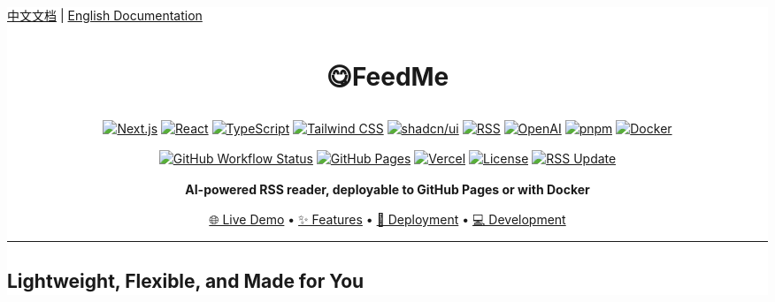 [中文文档](./README.md) | [English Documentation](./README.en.md)

# <p align="center">😋FeedMe</p>

<div align="center">

[![Next.js](https://img.shields.io/badge/Next.js-111111?style=flat&logo=nextdotjs&logoColor=white)](https://nextjs.org/)
[![React](https://img.shields.io/badge/React-61DAFB?style=flat&logo=react&logoColor=black)](https://reactjs.org/)
[![TypeScript](https://img.shields.io/badge/TypeScript-3178C6?style=flat&logo=typescript&logoColor=white)](https://www.typescriptlang.org/)
[![Tailwind CSS](https://img.shields.io/badge/Tailwind%20CSS-06B6D4?style=flat&logo=tailwindcss&logoColor=white)](https://tailwindcss.com/)
[![shadcn/ui](https://img.shields.io/badge/shadcn/ui-111111?style=flat&logo=shadcnui&logoColor=white)](https://ui.shadcn.com/)
[![RSS](https://img.shields.io/badge/RSS-Feed-orange?style=flat&logo=rss)](https://en.wikipedia.org/wiki/RSS)
[![OpenAI](https://img.shields.io/badge/OpenAI-412991?style=flat&logo=openai&logoColor=white)](https://openai.com/)
[![pnpm](https://img.shields.io/badge/pnpm-F69220?style=flat&logo=pnpm&logoColor=white)](https://pnpm.io/)
[![Docker](https://img.shields.io/badge/Docker-2496ED?style=flat&logo=docker&logoColor=white)](https://www.docker.com/)

[![GitHub Workflow Status](https://img.shields.io/github/actions/workflow/status/Seanium/feedme/update-deploy.yml?branch=main&style=flat&logo=github)](https://github.com/Seanium/feedme/actions)
[![GitHub Pages](https://img.shields.io/badge/GitHub%20Pages-Active-4EA94B?style=flat&logo=github)](https://feedme.icu)
[![Vercel](https://img.shields.io/badge/Vercel-Ready-000000?style=flat&logo=vercel&logoColor=white)](https://feed-me-delta.vercel.app/)
[![License](https://img.shields.io/badge/License-MIT-yellow.svg)](https://opensource.org/licenses/MIT)
[![RSS Update](https://img.shields.io/badge/RSS%20Update-Every%203h-lightgrey?style=flat&logo=github-actions)](https://github.com/Seanium/feedme/blob/main/.github/workflows/update-deploy.yml)

</div>

<p align="center">
  <b>AI-powered RSS reader, deployable to GitHub Pages or with Docker</b>
</p>

<p align="center">
  <a href="https://feedme.icu" target="_blank">🌐 Live Demo</a> •
  <a href="#key-features">✨ Features</a> •
  <a href="#deployment-guide">🚀 Deployment</a> •
  <a href="#development-guide">💻 Development</a>
</p>

---

## Lightweight, Flexible, and Made for You
